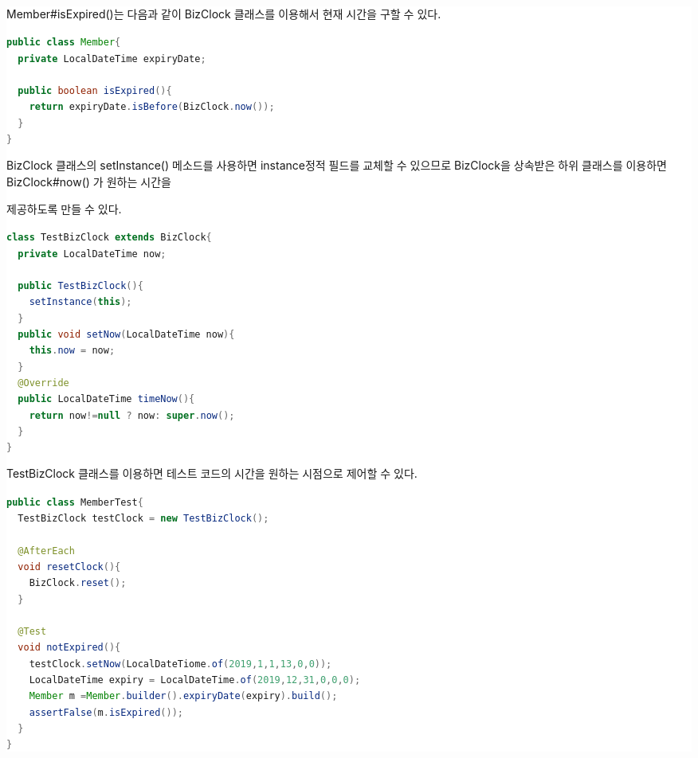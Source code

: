 Member#isExpired()는 다음과 같이 BizClock 클래스를 이용해서 현재 시간을 구할 수 있다.

```java
public class Member{
  private LocalDateTime expiryDate;
  
  public boolean isExpired(){
    return expiryDate.isBefore(BizClock.now());
  }
}
```

BizClock 클래스의 setInstance() 메소드를 사용하면 instance정적 필드를 교체할 수 있으므로 BizClock을 상속받은 하위 클래스를 이용하면 BizClock#now() 가 원하는 시간을

제공하도록 만들 수 있다. 

```java
class TestBizClock extends BizClock{
  private LocalDateTime now;
  
  public TestBizClock(){
    setInstance(this);
  }
  public void setNow(LocalDateTime now){
    this.now = now;
  }
  @Override
  public LocalDateTime timeNow(){
    return now!=null ? now: super.now();
  }
}
```

TestBizClock 클래스를 이용하면 테스트 코드의 시간을 원하는 시점으로 제어할 수 있다.

```java
public class MemberTest{
  TestBizClock testClock = new TestBizClock();
  
  @AfterEach
  void resetClock(){
    BizClock.reset();
  }
  
  @Test
  void notExpired(){
    testClock.setNow(LocalDateTiome.of(2019,1,1,13,0,0));
    LocalDateTime expiry = LocalDateTime.of(2019,12,31,0,0,0);
    Member m =Member.builder().expiryDate(expiry).build();
    assertFalse(m.isExpired());
  }
}
```
